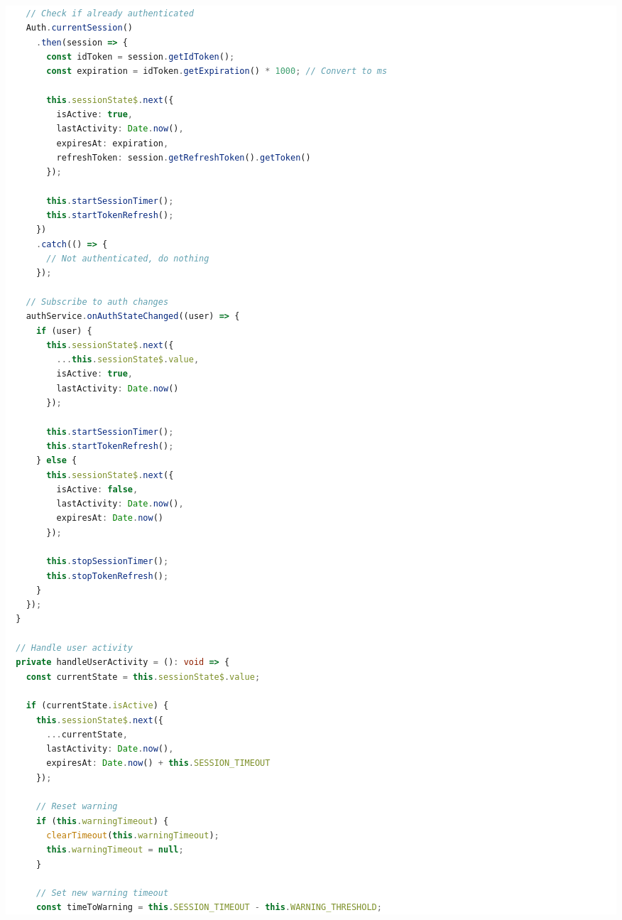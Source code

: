 ```typescript
    // Check if already authenticated
    Auth.currentSession()
      .then(session => {
        const idToken = session.getIdToken();
        const expiration = idToken.getExpiration() * 1000; // Convert to ms
        
        this.sessionState$.next({
          isActive: true,
          lastActivity: Date.now(),
          expiresAt: expiration,
          refreshToken: session.getRefreshToken().getToken()
        });
        
        this.startSessionTimer();
        this.startTokenRefresh();
      })
      .catch(() => {
        // Not authenticated, do nothing
      });
    
    // Subscribe to auth changes
    authService.onAuthStateChanged((user) => {
      if (user) {
        this.sessionState$.next({
          ...this.sessionState$.value,
          isActive: true,
          lastActivity: Date.now()
        });
        
        this.startSessionTimer();
        this.startTokenRefresh();
      } else {
        this.sessionState$.next({
          isActive: false,
          lastActivity: Date.now(),
          expiresAt: Date.now()
        });
        
        this.stopSessionTimer();
        this.stopTokenRefresh();
      }
    });
  }
  
  // Handle user activity
  private handleUserActivity = (): void => {
    const currentState = this.sessionState$.value;
    
    if (currentState.isActive) {
      this.sessionState$.next({
        ...currentState,
        lastActivity: Date.now(),
        expiresAt: Date.now() + this.SESSION_TIMEOUT
      });
      
      // Reset warning
      if (this.warningTimeout) {
        clearTimeout(this.warningTimeout);
        this.warningTimeout = null;
      }
      
      // Set new warning timeout
      const timeToWarning = this.SESSION_TIMEOUT - this.WARNING_THRESHOLD;
```